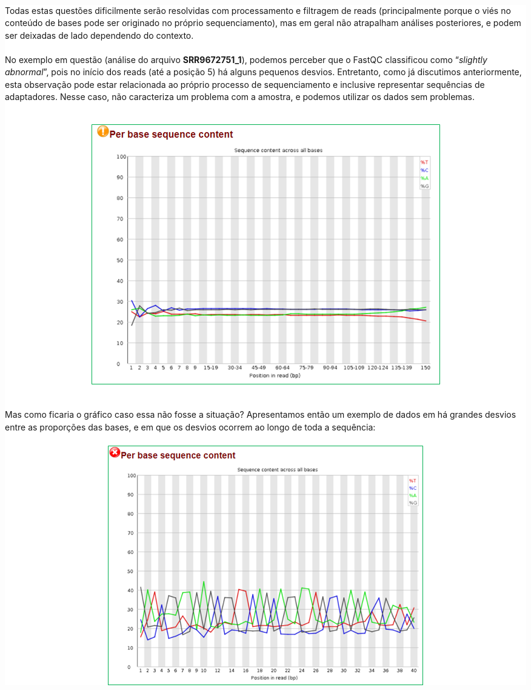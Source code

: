 Todas estas questões dificilmente serão resolvidas com processamento e filtragem de reads (principalmente porque o viés no conteúdo de bases pode ser originado no próprio sequenciamento), mas em geral não atrapalham análises posteriores, e podem ser deixadas de lado dependendo do contexto.
<br><br>
No exemplo em questão (análise do arquivo <b>SRR9672751_1</b>), podemos perceber que o FastQC classificou como “<i>slightly abnormal</i>”, pois no início dos reads (até a posição 5) há alguns pequenos desvios. Entretanto, como já discutimos anteriormente, esta observação pode estar relacionada ao próprio processo de sequenciamento e inclusive representar sequências de adaptadores. Nesse caso, não caracteriza um problema com a amostra, e podemos utilizar os dados sem problemas.
<br><br>
<center>
<img src="https://raw.githubusercontent.com/desirrepetters/gstreinamentoeconsultoria/master/userguide/content/pt-br/genomica/2023_01/praticas/img/aula_01/aula_01_20.png" alt="Resultados do módulo Per base sequence content do FastQC" align="center">
</center>
<br><br>
Mas como ficaria o gráfico caso essa não fosse a situação? Apresentamos então um exemplo de dados em há grandes desvios entre as proporções das bases, e em que os desvios ocorrem ao longo de toda a sequência:
<br><br>
<center>
<img src="https://raw.githubusercontent.com/desirrepetters/gstreinamentoeconsultoria/master/userguide/content/pt-br/genomica/2023_01/praticas/img/aula_01/aula_01_21.png" alt="Exemplo de resultados ruins do módulo Per base sequence content do FastQC" align="center">
</center>